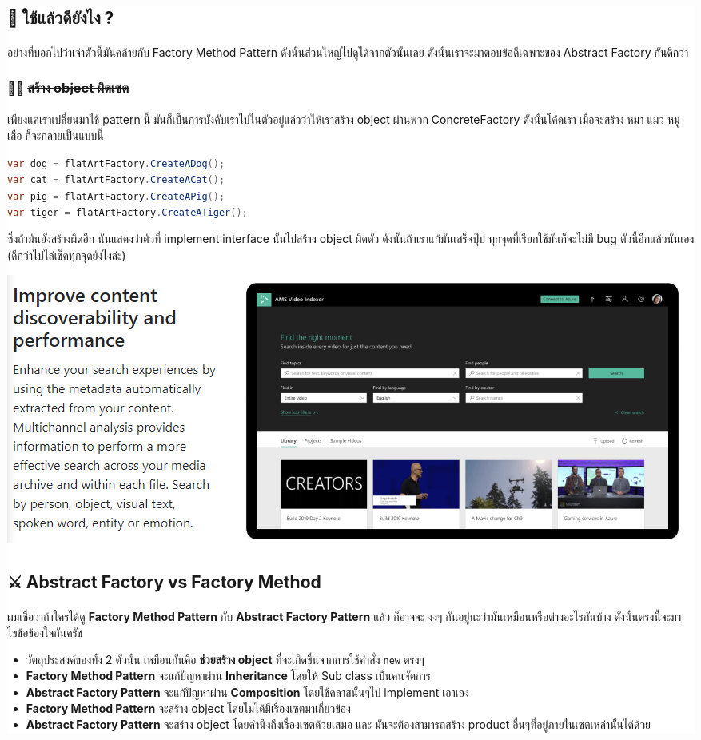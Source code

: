 ## 🤔 ใช้แล้วดียังไง ?

อย่างที่บอกไปว่าเจ้าตัวนี้มันคล้ายกับ Factory Method Pattern ดังนั้นส่วนใหญ่ไปดูได้จากตัวนั้นเลย ดังนั้นเราจะมาตอบข้อดีเฉพาะของ Abstract Factory กันดีกว่า

### 👨‍🔧 ~~สร้าง object ผิดเซต~~

เพียงแค่เราเปลี่ยนมาใช้ pattern นี้ มันก็เป็นการบังคับเราไปในตัวอยู่แล้วว่าให้เราสร้าง object ผ่านพวก ConcreteFactory ดังนั้นโค้ดเรา เมื่อจะสร้าง หมา แมว หมู เสือ ก็จะกลายเป็นแบบนี้

```csharp
var dog = flatArtFactory.CreateADog();
var cat = flatArtFactory.CreateACat();
var pig = flatArtFactory.CreateAPig();
var tiger = flatArtFactory.CreateATiger();
```

ซึ่งถ้ามันยังสร้างผิดอีก นั่นแสดงว่าตัวที่ implement interface นั้นไปสร้าง object ผิดตัว ดังนั้นถ้าเราแก้มันเสร็จปุ๊ป ทุกจุดที่เรียกใช้มันก็จะไม่มี bug ตัวนี้อีกแล้วนั่นเอง \(ดีกว่าไปไล่เช็คทุกจุดยังไงล่ะ\)

![](../../../.gitbook/assets/image%20%28353%29.png)

## ⚔️ Abstract Factory vs Factory Method

ผมเชื่อว่าถ้าใครได้ดู **Factory Method Pattern** กับ **Abstract Factory Pattern** แล้ว ก็อาจจะ งงๆ กันอยู่นะว่ามันเหมือนหรือต่างอะไรกันบ้าง ดังนั้นตรงนี้จะมาไขข้อข้องใจกันครัช

* วัตถุประสงค์ของทั้ง 2 ตัวนั้น เหมือนกันคือ **ช่วยสร้าง object** ที่จะเกิดขึ้นจากการใช้คำสั่ง `new` ตรงๆ
* **Factory Method Pattern** จะแก้ปัญหาผ่าน **Inheritance** โดยให้ Sub class เป็นคนจัดการ
* **Abstract Factory Pattern** จะแก้ปัญหาผ่าน **Composition** โดยใช้คลาสนั้นๆไป implement เอาเอง
* **Factory Method Pattern** จะสร้าง object โดยไม่ได้มีเรื่องเซตมาเกี่ยวข้อง
* **Abstract Factory Pattern** จะสร้าง object โดยคำนึงถึงเรื่องเซตด้วยเสมอ และ มันจะต้องสามารถสร้าง product อื่นๆที่อยู่ภายในเซตเหล่านั้นได้ด้วย
